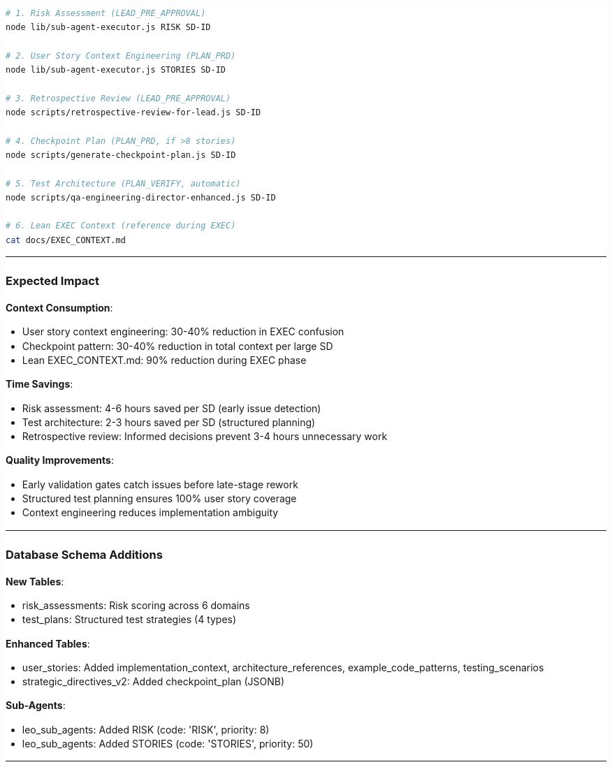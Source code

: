 ```bash
# 1. Risk Assessment (LEAD_PRE_APPROVAL)
node lib/sub-agent-executor.js RISK SD-ID

# 2. User Story Context Engineering (PLAN_PRD)
node lib/sub-agent-executor.js STORIES SD-ID

# 3. Retrospective Review (LEAD_PRE_APPROVAL)
node scripts/retrospective-review-for-lead.js SD-ID

# 4. Checkpoint Plan (PLAN_PRD, if >8 stories)
node scripts/generate-checkpoint-plan.js SD-ID

# 5. Test Architecture (PLAN_VERIFY, automatic)
node scripts/qa-engineering-director-enhanced.js SD-ID

# 6. Lean EXEC Context (reference during EXEC)
cat docs/EXEC_CONTEXT.md
```

---

### Expected Impact

**Context Consumption**:
- User story context engineering: 30-40% reduction in EXEC confusion
- Checkpoint pattern: 30-40% reduction in total context per large SD
- Lean EXEC_CONTEXT.md: 90% reduction during EXEC phase

**Time Savings**:
- Risk assessment: 4-6 hours saved per SD (early issue detection)
- Test architecture: 2-3 hours saved per SD (structured planning)
- Retrospective review: Informed decisions prevent 3-4 hours unnecessary work

**Quality Improvements**:
- Early validation gates catch issues before late-stage rework
- Structured test planning ensures 100% user story coverage
- Context engineering reduces implementation ambiguity

---

### Database Schema Additions

**New Tables**:
- risk_assessments: Risk scoring across 6 domains
- test_plans: Structured test strategies (4 types)

**Enhanced Tables**:
- user_stories: Added implementation_context, architecture_references, example_code_patterns, testing_scenarios
- strategic_directives_v2: Added checkpoint_plan (JSONB)

**Sub-Agents**:
- leo_sub_agents: Added RISK (code: 'RISK', priority: 8)
- leo_sub_agents: Added STORIES (code: 'STORIES', priority: 50)

---
